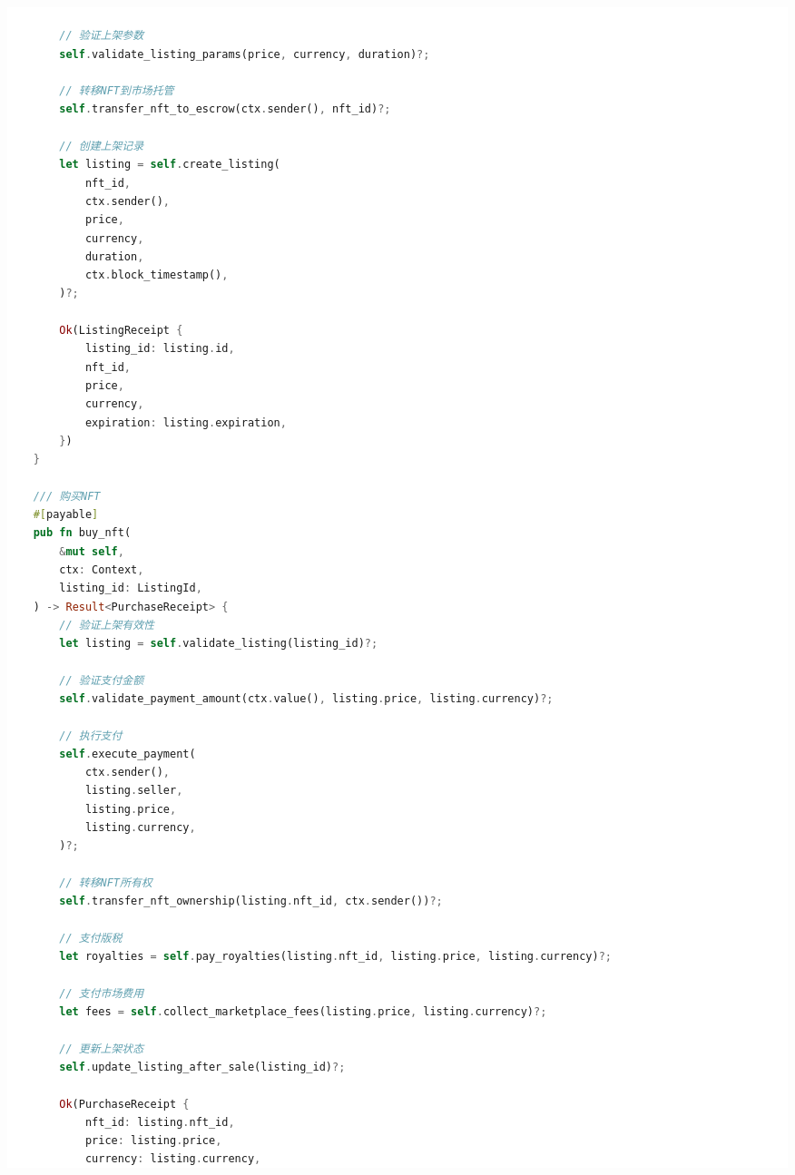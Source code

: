 ```rust
        
        // 验证上架参数
        self.validate_listing_params(price, currency, duration)?;
        
        // 转移NFT到市场托管
        self.transfer_nft_to_escrow(ctx.sender(), nft_id)?;
        
        // 创建上架记录
        let listing = self.create_listing(
            nft_id,
            ctx.sender(),
            price,
            currency,
            duration,
            ctx.block_timestamp(),
        )?;
        
        Ok(ListingReceipt {
            listing_id: listing.id,
            nft_id,
            price,
            currency,
            expiration: listing.expiration,
        })
    }
    
    /// 购买NFT
    #[payable]
    pub fn buy_nft(
        &mut self,
        ctx: Context,
        listing_id: ListingId,
    ) -> Result<PurchaseReceipt> {
        // 验证上架有效性
        let listing = self.validate_listing(listing_id)?;
        
        // 验证支付金额
        self.validate_payment_amount(ctx.value(), listing.price, listing.currency)?;
        
        // 执行支付
        self.execute_payment(
            ctx.sender(),
            listing.seller,
            listing.price,
            listing.currency,
        )?;
        
        // 转移NFT所有权
        self.transfer_nft_ownership(listing.nft_id, ctx.sender())?;
        
        // 支付版税
        let royalties = self.pay_royalties(listing.nft_id, listing.price, listing.currency)?;
        
        // 支付市场费用
        let fees = self.collect_marketplace_fees(listing.price, listing.currency)?;
        
        // 更新上架状态
        self.update_listing_after_sale(listing_id)?;
        
        Ok(PurchaseReceipt {
            nft_id: listing.nft_id,
            price: listing.price,
            currency: listing.currency,
```
